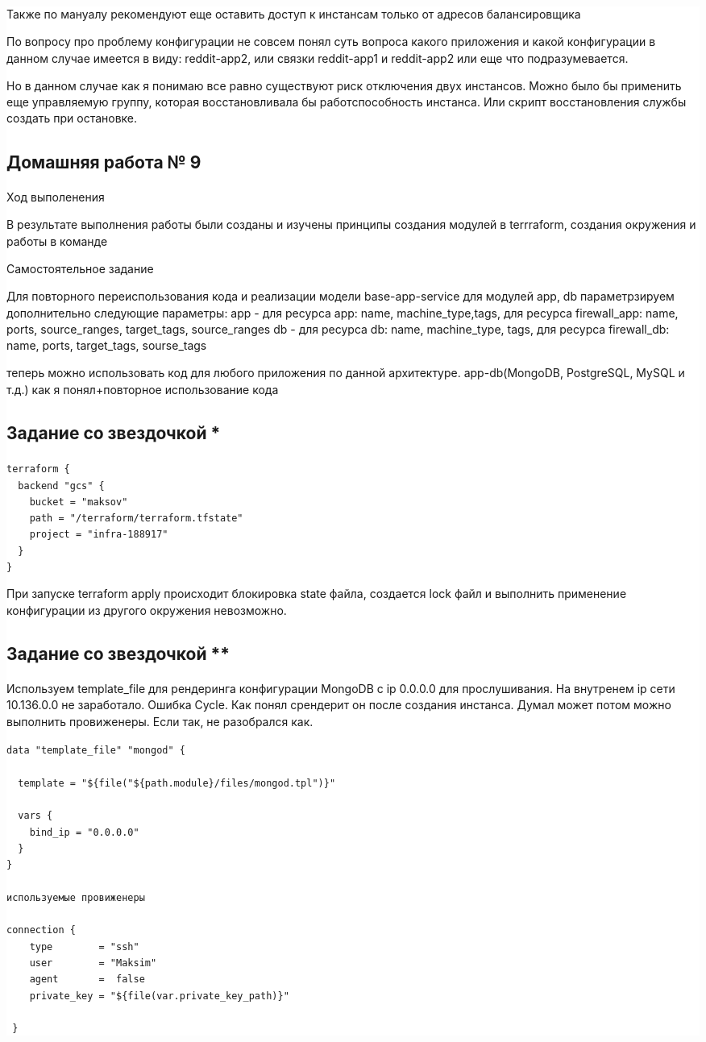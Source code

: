 Также по мануалу рекомендуют еще оставить доступ к инстансам только от адресов балансировщика

По вопросу про проблему конфигурации не совсем понял суть вопроса какого приложения  и какой конфигурации в данном случае имеется в виду: reddit-app2, или связки reddit-app1 и reddit-app2 или еще что подразумевается.

Но в данном случае как я понимаю все равно существуют риск отключения двух инстансов.
Можно было бы применить еще управляемую группу, которая восстановливала бы работспособность инстанса. Или скрипт восстановления службы создать при остановке.

## Домашняя работа № 9

Ход выполенения

В результате выполнения работы были созданы и изучены принципы создания модулей в terrraform, создания окружения и работы в команде

Самостоятельное задание

Для повторного переиспользования кода и реализации модели base-app-service
для модулей app, db параметрзируем дополнительно следующие параметры:
app - для ресурса app: name, machine_type,tags, для ресурса firewall_app: name, ports, source_ranges, target_tags, source_ranges
db - для ресурса db: name, machine_type, tags, для ресурса firewall_db: name, ports, target_tags, sourse_tags

теперь можно использовать код для любого приложения по данной архитектуре. app-db(MongoDB, PostgreSQL, MySQL и т.д.) как я понял+повторное использование кода

## Задание со звездочкой *
```
terraform {
  backend "gcs" {
    bucket = "maksov"
    path = "/terraform/terraform.tfstate"
    project = "infra-188917"
  }
}
```
При запуске terraform apply происходит блокировка state файла, создается lock файл и выполнить применение конфигурации из другого окружения невозможно.

## Задание со звездочкой **

Используем template_file для рендеринга конфигурации MongoDB с ip 0.0.0.0 для прослушивания. На внутренем ip сети 10.136.0.0 не заработало. Ошибка Cycle. Как понял срендерит он после создания инстанса. Думал может потом можно выполнить провиженеры. Если так, не разобрался как.
```
data "template_file" "mongod" {

  template = "${file("${path.module}/files/mongod.tpl")}"

  vars {
    bind_ip = "0.0.0.0"
  }
}

используемые провиженеры

connection {
	type        = "ssh"
	user        = "Maksim"
	agent       =  false
	private_key = "${file(var.private_key_path)}"

 }
```
